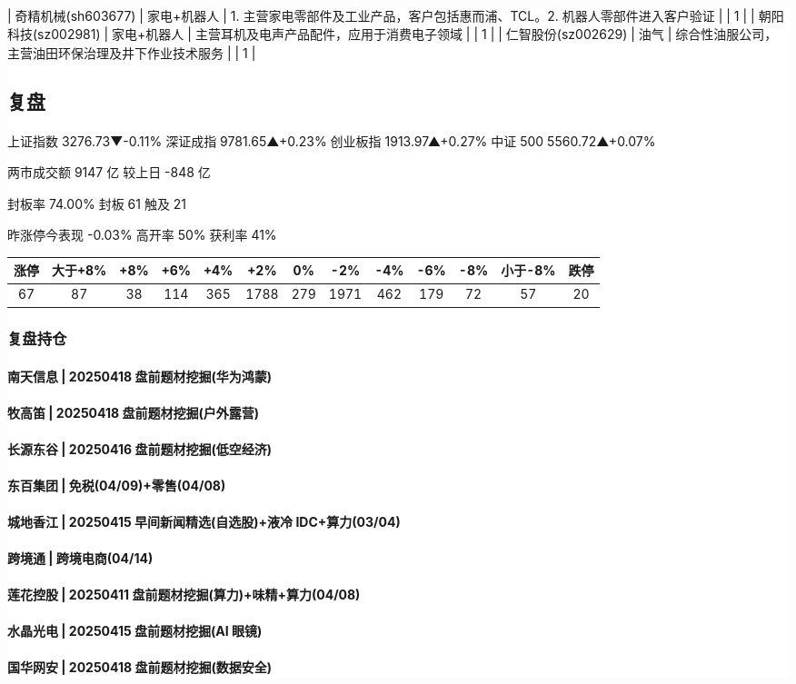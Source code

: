 | 奇精机械(sh603677) |   家电+机器人    | 1. 主营家电零部件及工业产品，客户包括惠而浦、TCL。2. 机器人零部件进入客户验证 |           |     1      |
| 朝阳科技(sz002981) |   家电+机器人    |                  主营耳机及电声产品配件，应用于消费电子领域                   |           |     1      |
| 仁智股份(sz002629) |       油气       |              综合性油服公司，主营油田环保治理及井下作业技术服务               |           |     1      |

## 复盘

上证指数 3276.73▼-0.11% 深证成指 9781.65▲+0.23% 创业板指 1913.97▲+0.27% 中证 500 5560.72▲+0.07%

两市成交额 9147 亿 较上日 -848 亿

封板率 74.00% 封板 61 触及 21

昨涨停今表现 -0.03% 高开率 50% 获利率 41%

| 涨停 | 大于+8% | +8% | +6% | +4% | +2%  | 0%  | -2%  | -4% | -6% | -8% | 小于-8% | 跌停 |
| :--: | :-----: | :-: | :-: | :-: | :--: | :-: | :--: | :-: | :-: | :-: | :-----: | :--: |
|  67  |   87    | 38  | 114 | 365 | 1788 | 279 | 1971 | 462 | 179 | 72  |   57    |  20  |

### 复盘持仓

#### 南天信息 | 20250418 盘前题材挖掘(华为鸿蒙)

#### 牧高笛 | 20250418 盘前题材挖掘(户外露营)

#### 长源东谷 | 20250416 盘前题材挖掘(低空经济)

#### 东百集团 | 免税(04/09)+零售(04/08)

#### 城地香江 | 20250415 早间新闻精选(自选股)+液冷 IDC+算力(03/04)

#### 跨境通 | 跨境电商(04/14)

#### 莲花控股 | 20250411 盘前题材挖掘(算力)+味精+算力(04/08)

#### 水晶光电 | 20250415 盘前题材挖掘(AI 眼镜)

#### 国华网安 | 20250418 盘前题材挖掘(数据安全)
